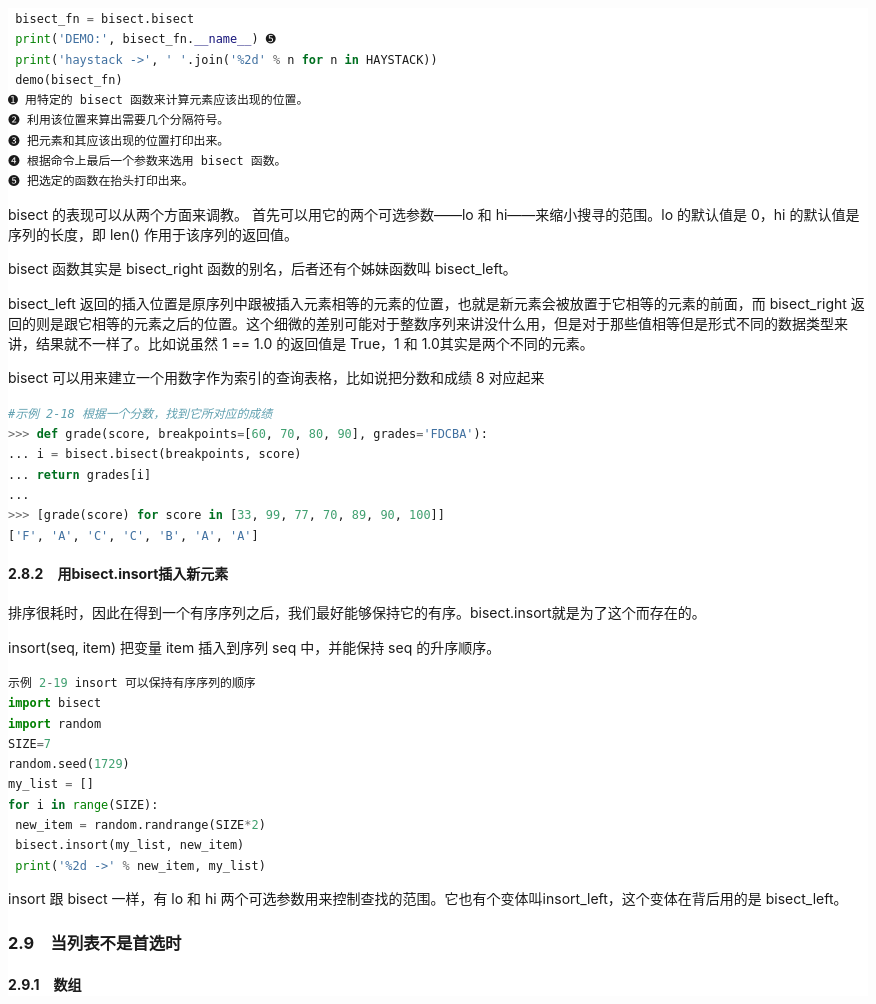 ```python
 bisect_fn = bisect.bisect
 print('DEMO:', bisect_fn.__name__) ➎
 print('haystack ->', ' '.join('%2d' % n for n in HAYSTACK))
 demo(bisect_fn)
➊ 用特定的 bisect 函数来计算元素应该出现的位置。
➋ 利用该位置来算出需要几个分隔符号。
➌ 把元素和其应该出现的位置打印出来。
➍ 根据命令上最后一个参数来选用 bisect 函数。
➎ 把选定的函数在抬头打印出来。
```

bisect 的表现可以从两个方面来调教。
首先可以用它的两个可选参数——lo 和 hi——来缩小搜寻的范围。lo 的默认值是 0，hi
的默认值是序列的长度，即 len() 作用于该序列的返回值。

bisect 函数其实是 bisect_right 函数的别名，后者还有个姊妹函数叫 bisect_left。

bisect_left 返回的插入位置是原序列中跟被插入元素相等的元素的位置，也就是新元素会被放置于它相等的元素的前面，而 bisect_right 返回的则是跟它相等的元素之后的位置。这个细微的差别可能对于整数序列来讲没什么用，但是对于那些值相等但是形式不同的数据类型来讲，结果就不一样了。比如说虽然 1 == 1.0 的返回值是 True，1 和 1.0其实是两个不同的元素。

bisect 可以用来建立一个用数字作为索引的查询表格，比如说把分数和成绩 8 对应起来

```python
#示例 2-18 根据一个分数，找到它所对应的成绩
>>> def grade(score, breakpoints=[60, 70, 80, 90], grades='FDCBA'):
... i = bisect.bisect(breakpoints, score)
... return grades[i]
...
>>> [grade(score) for score in [33, 99, 77, 70, 89, 90, 100]]
['F', 'A', 'C', 'C', 'B', 'A', 'A']
```

#### 2.8.2　用bisect.insort插入新元素

排序很耗时，因此在得到一个有序序列之后，我们最好能够保持它的有序。bisect.insort就是为了这个而存在的。

insort(seq, item) 把变量 item 插入到序列 seq 中，并能保持 seq 的升序顺序。

```python
示例 2-19 insort 可以保持有序序列的顺序
import bisect
import random
SIZE=7
random.seed(1729)
my_list = []
for i in range(SIZE):
 new_item = random.randrange(SIZE*2)
 bisect.insort(my_list, new_item)
 print('%2d ->' % new_item, my_list)
```

insort 跟 bisect 一样，有 lo 和 hi 两个可选参数用来控制查找的范围。它也有个变体叫insort_left，这个变体在背后用的是 bisect_left。

### 2.9　当列表不是首选时

#### 2.9.1　数组
